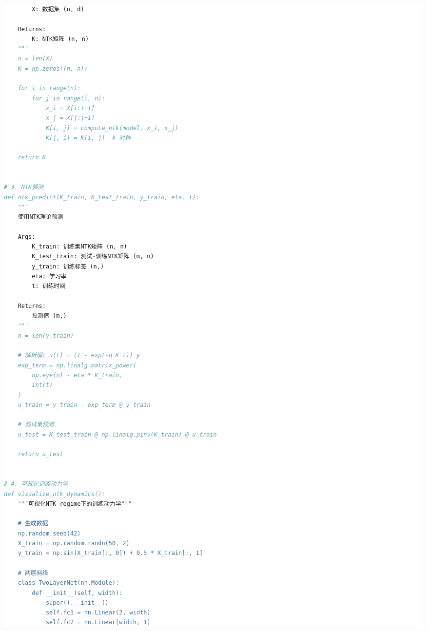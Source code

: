 ```python
        X: 数据集 (n, d)
    
    Returns:
        K: NTK矩阵 (n, n)
    """
    n = len(X)
    K = np.zeros((n, n))
    
    for i in range(n):
        for j in range(i, n):
            x_i = X[i:i+1]
            x_j = X[j:j+1]
            K[i, j] = compute_ntk(model, x_i, x_j)
            K[j, i] = K[i, j]  # 对称
    
    return K


# 3. NTK预测
def ntk_predict(K_train, K_test_train, y_train, eta, t):
    """
    使用NTK理论预测
    
    Args:
        K_train: 训练集NTK矩阵 (n, n)
        K_test_train: 测试-训练NTK矩阵 (m, n)
        y_train: 训练标签 (n,)
        eta: 学习率
        t: 训练时间
    
    Returns:
        预测值 (m,)
    """
    n = len(y_train)
    
    # 解析解: u(t) = (I - exp(-η K t)) y
    exp_term = np.linalg.matrix_power(
        np.eye(n) - eta * K_train, 
        int(t)
    )
    u_train = y_train - exp_term @ y_train
    
    # 测试集预测
    u_test = K_test_train @ np.linalg.pinv(K_train) @ u_train
    
    return u_test


# 4. 可视化训练动力学
def visualize_ntk_dynamics():
    """可视化NTK regime下的训练动力学"""
    
    # 生成数据
    np.random.seed(42)
    X_train = np.random.randn(50, 2)
    y_train = np.sin(X_train[:, 0]) + 0.5 * X_train[:, 1]
    
    # 两层网络
    class TwoLayerNet(nn.Module):
        def __init__(self, width):
            super().__init__()
            self.fc1 = nn.Linear(2, width)
            self.fc2 = nn.Linear(width, 1)
```